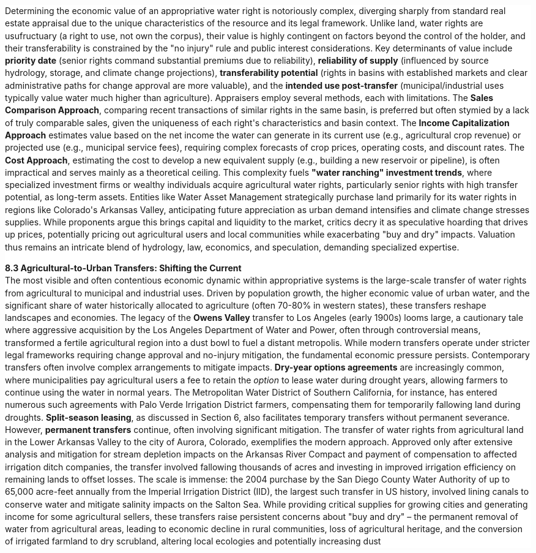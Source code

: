 Determining the economic value of an appropriative water right is notoriously complex, diverging sharply from standard real estate appraisal due to the unique characteristics of the resource and its legal framework. Unlike land, water rights are usufructuary (a right to use, not own the corpus), their value is highly contingent on factors beyond the control of the holder, and their transferability is constrained by the "no injury" rule and public interest considerations. Key determinants of value include **priority date** (senior rights command substantial premiums due to reliability), **reliability of supply** (influenced by source hydrology, storage, and climate change projections), **transferability potential** (rights in basins with established markets and clear administrative paths for change approval are more valuable), and the **intended use post-transfer** (municipal/industrial uses typically value water much higher than agriculture). Appraisers employ several methods, each with limitations. The **Sales Comparison Approach**, comparing recent transactions of similar rights in the same basin, is preferred but often stymied by a lack of truly comparable sales, given the uniqueness of each right's characteristics and basin context. The **Income Capitalization Approach** estimates value based on the net income the water can generate in its current use (e.g., agricultural crop revenue) or projected use (e.g., municipal service fees), requiring complex forecasts of crop prices, operating costs, and discount rates. The **Cost Approach**, estimating the cost to develop a new equivalent supply (e.g., building a new reservoir or pipeline), is often impractical and serves mainly as a theoretical ceiling. This complexity fuels **"water ranching" investment trends**, where specialized investment firms or wealthy individuals acquire agricultural water rights, particularly senior rights with high transfer potential, as long-term assets. Entities like Water Asset Management strategically purchase land primarily for its water rights in regions like Colorado's Arkansas Valley, anticipating future appreciation as urban demand intensifies and climate change stresses supplies. While proponents argue this brings capital and liquidity to the market, critics decry it as speculative hoarding that drives up prices, potentially pricing out agricultural users and local communities while exacerbating "buy and dry" impacts. Valuation thus remains an intricate blend of hydrology, law, economics, and speculation, demanding specialized expertise.

**8.3 Agricultural-to-Urban Transfers: Shifting the Current**  
The most visible and often contentious economic dynamic within appropriative systems is the large-scale transfer of water rights from agricultural to municipal and industrial uses. Driven by population growth, the higher economic value of urban water, and the significant share of water historically allocated to agriculture (often 70-80% in western states), these transfers reshape landscapes and economies. The legacy of the **Owens Valley** transfer to Los Angeles (early 1900s) looms large, a cautionary tale where aggressive acquisition by the Los Angeles Department of Water and Power, often through controversial means, transformed a fertile agricultural region into a dust bowl to fuel a distant metropolis. While modern transfers operate under stricter legal frameworks requiring change approval and no-injury mitigation, the fundamental economic pressure persists. Contemporary transfers often involve complex arrangements to mitigate impacts. **Dry-year options agreements** are increasingly common, where municipalities pay agricultural users a fee to retain the *option* to lease water during drought years, allowing farmers to continue using the water in normal years. The Metropolitan Water District of Southern California, for instance, has entered numerous such agreements with Palo Verde Irrigation District farmers, compensating them for temporarily fallowing land during droughts. **Split-season leasing**, as discussed in Section 6, also facilitates temporary transfers without permanent severance. However, **permanent transfers** continue, often involving significant mitigation. The transfer of water rights from agricultural land in the Lower Arkansas Valley to the city of Aurora, Colorado, exemplifies the modern approach. Approved only after extensive analysis and mitigation for stream depletion impacts on the Arkansas River Compact and payment of compensation to affected irrigation ditch companies, the transfer involved fallowing thousands of acres and investing in improved irrigation efficiency on remaining lands to offset losses. The scale is immense: the 2004 purchase by the San Diego County Water Authority of up to 65,000 acre-feet annually from the Imperial Irrigation District (IID), the largest such transfer in US history, involved lining canals to conserve water and mitigate salinity impacts on the Salton Sea. While providing critical supplies for growing cities and generating income for some agricultural sellers, these transfers raise persistent concerns about "buy and dry" – the permanent removal of water from agricultural areas, leading to economic decline in rural communities, loss of agricultural heritage, and the conversion of irrigated farmland to dry scrubland, altering local ecologies and potentially increasing dust
